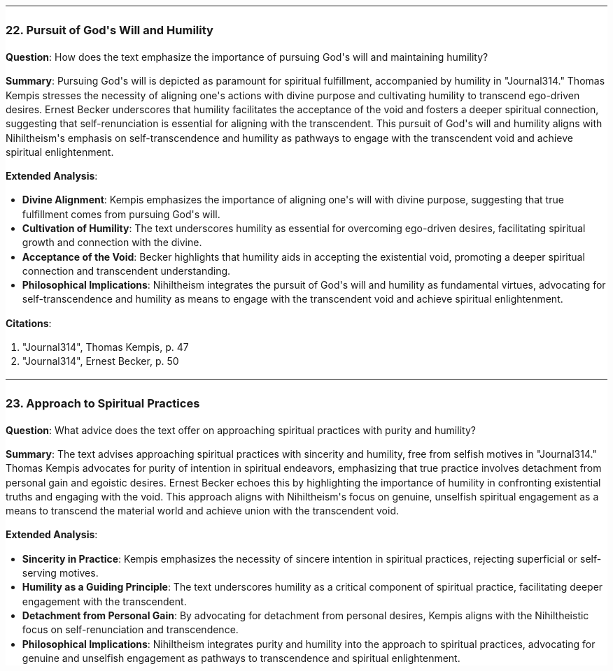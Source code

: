 * * *

### 22\. Pursuit of God's Will and Humility

**Question**: How does the text emphasize the importance of pursuing God's will and maintaining humility?

**Summary**: Pursuing God's will is depicted as paramount for spiritual fulfillment, accompanied by humility in "Journal314." Thomas Kempis stresses the necessity of aligning one's actions with divine purpose and cultivating humility to transcend ego-driven desires. Ernest Becker underscores that humility facilitates the acceptance of the void and fosters a deeper spiritual connection, suggesting that self-renunciation is essential for aligning with the transcendent. This pursuit of God's will and humility aligns with Nihiltheism's emphasis on self-transcendence and humility as pathways to engage with the transcendent void and achieve spiritual enlightenment.

**Extended Analysis**:

- **Divine Alignment**: Kempis emphasizes the importance of aligning one's will with divine purpose, suggesting that true fulfillment comes from pursuing God's will.
- **Cultivation of Humility**: The text underscores humility as essential for overcoming ego-driven desires, facilitating spiritual growth and connection with the divine.
- **Acceptance of the Void**: Becker highlights that humility aids in accepting the existential void, promoting a deeper spiritual connection and transcendent understanding.
- **Philosophical Implications**: Nihiltheism integrates the pursuit of God's will and humility as fundamental virtues, advocating for self-transcendence and humility as means to engage with the transcendent void and achieve spiritual enlightenment.

**Citations**:

1. "Journal314", Thomas Kempis, p. 47
2. "Journal314", Ernest Becker, p. 50

* * *

### 23\. Approach to Spiritual Practices

**Question**: What advice does the text offer on approaching spiritual practices with purity and humility?

**Summary**: The text advises approaching spiritual practices with sincerity and humility, free from selfish motives in "Journal314." Thomas Kempis advocates for purity of intention in spiritual endeavors, emphasizing that true practice involves detachment from personal gain and egoistic desires. Ernest Becker echoes this by highlighting the importance of humility in confronting existential truths and engaging with the void. This approach aligns with Nihiltheism's focus on genuine, unselfish spiritual engagement as a means to transcend the material world and achieve union with the transcendent void.

**Extended Analysis**:

- **Sincerity in Practice**: Kempis emphasizes the necessity of sincere intention in spiritual practices, rejecting superficial or self-serving motives.
- **Humility as a Guiding Principle**: The text underscores humility as a critical component of spiritual practice, facilitating deeper engagement with the transcendent.
- **Detachment from Personal Gain**: By advocating for detachment from personal desires, Kempis aligns with the Nihiltheistic focus on self-renunciation and transcendence.
- **Philosophical Implications**: Nihiltheism integrates purity and humility into the approach to spiritual practices, advocating for genuine and unselfish engagement as pathways to transcendence and spiritual enlightenment.
